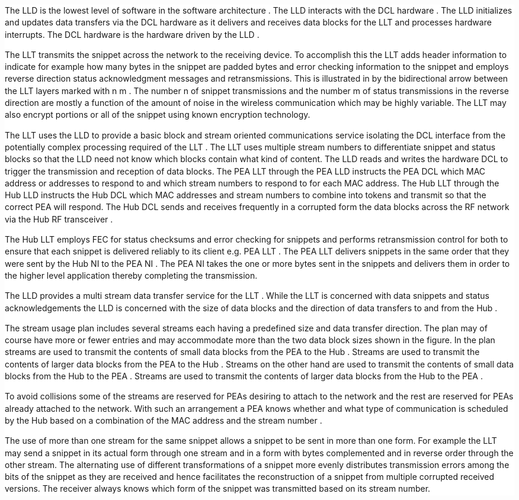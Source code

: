 The LLD is the lowest level of software in the software architecture . The LLD interacts with the DCL hardware . The LLD initializes and updates data transfers via the DCL hardware as it delivers and receives data blocks for the LLT and processes hardware interrupts. The DCL hardware is the hardware driven by the LLD .

The LLT transmits the snippet across the network to the receiving device. To accomplish this the LLT adds header information to indicate for example how many bytes in the snippet are padded bytes and error checking information to the snippet and employs reverse direction status acknowledgment messages and retransmissions. This is illustrated in by the bidirectional arrow between the LLT layers marked with n m . The number n of snippet transmissions and the number m of status transmissions in the reverse direction are mostly a function of the amount of noise in the wireless communication which may be highly variable. The LLT may also encrypt portions or all of the snippet using known encryption technology.

The LLT uses the LLD to provide a basic block and stream oriented communications service isolating the DCL interface from the potentially complex processing required of the LLT . The LLT uses multiple stream numbers to differentiate snippet and status blocks so that the LLD need not know which blocks contain what kind of content. The LLD reads and writes the hardware DCL to trigger the transmission and reception of data blocks. The PEA LLT through the PEA LLD instructs the PEA DCL which MAC address or addresses to respond to and which stream numbers to respond to for each MAC address. The Hub LLT through the Hub LLD instructs the Hub DCL which MAC addresses and stream numbers to combine into tokens and transmit so that the correct PEA will respond. The Hub DCL sends and receives frequently in a corrupted form the data blocks across the RF network via the Hub RF transceiver .

The Hub LLT employs FEC for status checksums and error checking for snippets and performs retransmission control for both to ensure that each snippet is delivered reliably to its client e.g. PEA LLT . The PEA LLT delivers snippets in the same order that they were sent by the Hub NI to the PEA NI . The PEA NI takes the one or more bytes sent in the snippets and delivers them in order to the higher level application thereby completing the transmission.

The LLD provides a multi stream data transfer service for the LLT . While the LLT is concerned with data snippets and status acknowledgements the LLD is concerned with the size of data blocks and the direction of data transfers to and from the Hub .

The stream usage plan includes several streams each having a predefined size and data transfer direction. The plan may of course have more or fewer entries and may accommodate more than the two data block sizes shown in the figure. In the plan streams are used to transmit the contents of small data blocks from the PEA to the Hub . Streams are used to transmit the contents of larger data blocks from the PEA to the Hub . Streams on the other hand are used to transmit the contents of small data blocks from the Hub to the PEA . Streams are used to transmit the contents of larger data blocks from the Hub to the PEA .

To avoid collisions some of the streams are reserved for PEAs desiring to attach to the network and the rest are reserved for PEAs already attached to the network. With such an arrangement a PEA knows whether and what type of communication is scheduled by the Hub based on a combination of the MAC address and the stream number .

The use of more than one stream for the same snippet allows a snippet to be sent in more than one form. For example the LLT may send a snippet in its actual form through one stream and in a form with bytes complemented and in reverse order through the other stream. The alternating use of different transformations of a snippet more evenly distributes transmission errors among the bits of the snippet as they are received and hence facilitates the reconstruction of a snippet from multiple corrupted received versions. The receiver always knows which form of the snippet was transmitted based on its stream number.
